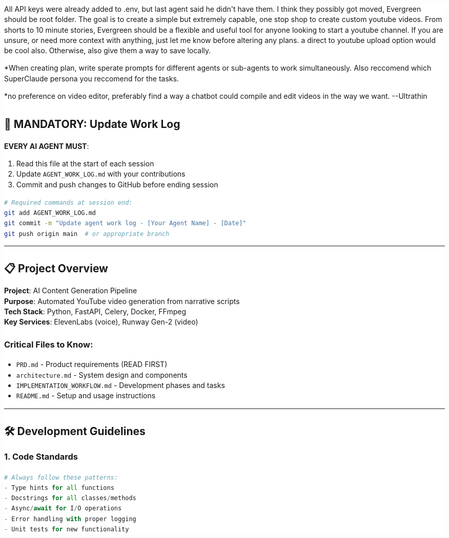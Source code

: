 All API keys were already added to .env, but last agent said he didn't have them. I think they possibly got moved, Evergreen should be root folder.
The goal is to create a simple but extremely capable, one stop shop to create custom youtube videos. From shorts to 10 minute stories, Evergreen should be a flexible and useful tool for anyone looking to start a youtube channel. If you are unsure, or need more context with anything, 
just let me know before altering any plans. a direct to youtube upload option would be cool also. Otherwise, also give them a way to save locally.

*When creating plan, write sperate prompts for different agents or sub-agents to work simultaneously. Also reccomend which SuperClaude persona you reccomend for the tasks.

*no preference on video editor, preferably find a way a chatbot could compile and edit videos in the way we want. --Ultrathin

## 🚨 MANDATORY: Update Work Log

**EVERY AI AGENT MUST**:
1. Read this file at the start of each session
2. Update `AGENT_WORK_LOG.md` with your contributions
3. Commit and push changes to GitHub before ending session

```bash
# Required commands at session end:
git add AGENT_WORK_LOG.md
git commit -m "Update agent work log - [Your Agent Name] - [Date]"
git push origin main  # or appropriate branch
```

---

## 📋 Project Overview

**Project**: AI Content Generation Pipeline  
**Purpose**: Automated YouTube video generation from narrative scripts  
**Tech Stack**: Python, FastAPI, Celery, Docker, FFmpeg  
**Key Services**: ElevenLabs (voice), Runway Gen-2 (video)

### Critical Files to Know:
- `PRD.md` - Product requirements (READ FIRST)
- `architecture.md` - System design and components
- `IMPLEMENTATION_WORKFLOW.md` - Development phases and tasks
- `README.md` - Setup and usage instructions

---

## 🛠️ Development Guidelines

### 1. Code Standards
```python
# Always follow these patterns:
- Type hints for all functions
- Docstrings for all classes/methods
- Async/await for I/O operations
- Error handling with proper logging
- Unit tests for new functionality
```
